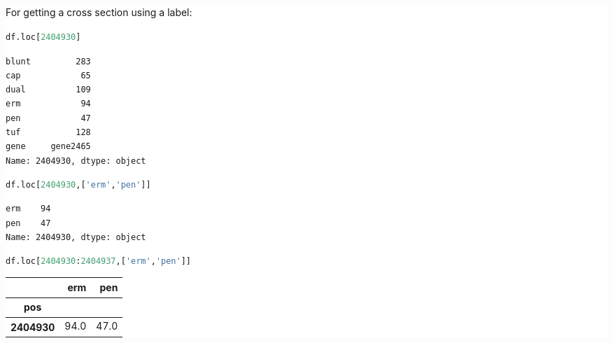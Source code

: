 For getting a cross section using a label:


```python
df.loc[2404930]
```




    blunt         283
    cap            65
    dual          109
    erm            94
    pen            47
    tuf           128
    gene     gene2465
    Name: 2404930, dtype: object




```python
df.loc[2404930,['erm','pen']]
```




    erm    94
    pen    47
    Name: 2404930, dtype: object




```python
df.loc[2404930:2404937,['erm','pen']]
```




<div>
<style scoped>
    .dataframe tbody tr th:only-of-type {
        vertical-align: middle;
    }

    .dataframe tbody tr th {
        vertical-align: top;
    }

    .dataframe thead th {
        text-align: right;
    }
</style>
<table class="table table-striped table-responsive">
  <thead class="thead-dark">
    <tr style="text-align: right;">
      <th></th>
      <th>erm</th>
      <th>pen</th>
    </tr>
    <tr>
      <th>pos</th>
      <th></th>
      <th></th>
    </tr>
  </thead>
  <tbody>
    <tr>
      <th>2404930</th>
      <td>94.0</td>
      <td>47.0</td>
    </tr>